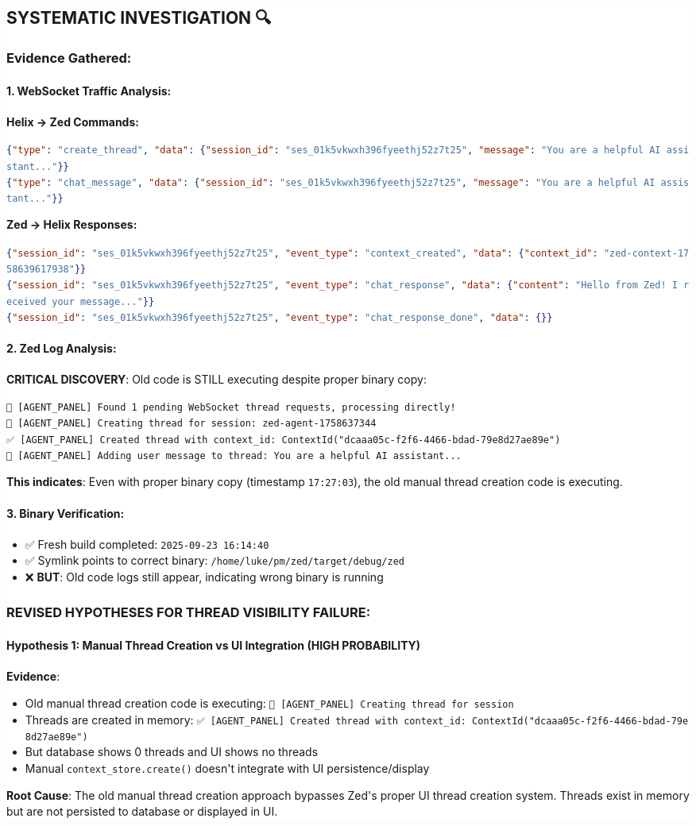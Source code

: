 ## SYSTEMATIC INVESTIGATION 🔍

### Evidence Gathered:

#### 1. WebSocket Traffic Analysis:
**Helix → Zed Commands:**
```json
{"type": "create_thread", "data": {"session_id": "ses_01k5vkwxh396fyeethj52z7t25", "message": "You are a helpful AI assistant..."}}
{"type": "chat_message", "data": {"session_id": "ses_01k5vkwxh396fyeethj52z7t25", "message": "You are a helpful AI assistant..."}}
```

**Zed → Helix Responses:**
```json
{"session_id": "ses_01k5vkwxh396fyeethj52z7t25", "event_type": "context_created", "data": {"context_id": "zed-context-1758639617938"}}
{"session_id": "ses_01k5vkwxh396fyeethj52z7t25", "event_type": "chat_response", "data": {"content": "Hello from Zed! I received your message..."}}
{"session_id": "ses_01k5vkwxh396fyeethj52z7t25", "event_type": "chat_response_done", "data": {}}
```

#### 2. Zed Log Analysis:
**CRITICAL DISCOVERY**: Old code is STILL executing despite proper binary copy:
```
🎯 [AGENT_PANEL] Found 1 pending WebSocket thread requests, processing directly!
🎯 [AGENT_PANEL] Creating thread for session: zed-agent-1758637344
✅ [AGENT_PANEL] Created thread with context_id: ContextId("dcaaa05c-f2f6-4466-bdad-79e8d27ae89e")
📝 [AGENT_PANEL] Adding user message to thread: You are a helpful AI assistant...
```

**This indicates**: Even with proper binary copy (timestamp `17:27:03`), the old manual thread creation code is executing.

#### 3. Binary Verification:
- ✅ Fresh build completed: `2025-09-23 16:14:40`
- ✅ Symlink points to correct binary: `/home/luke/pm/zed/target/debug/zed`
- ❌ **BUT**: Old code logs still appear, indicating wrong binary is running

### REVISED HYPOTHESES FOR THREAD VISIBILITY FAILURE:

#### Hypothesis 1: **Manual Thread Creation vs UI Integration** (HIGH PROBABILITY)
**Evidence**:
- Old manual thread creation code is executing: `🎯 [AGENT_PANEL] Creating thread for session`
- Threads are created in memory: `✅ [AGENT_PANEL] Created thread with context_id: ContextId("dcaaa05c-f2f6-4466-bdad-79e8d27ae89e")`
- But database shows 0 threads and UI shows no threads
- Manual `context_store.create()` doesn't integrate with UI persistence/display

**Root Cause**: The old manual thread creation approach bypasses Zed's proper UI thread creation system. Threads exist in memory but are not persisted to database or displayed in UI.

